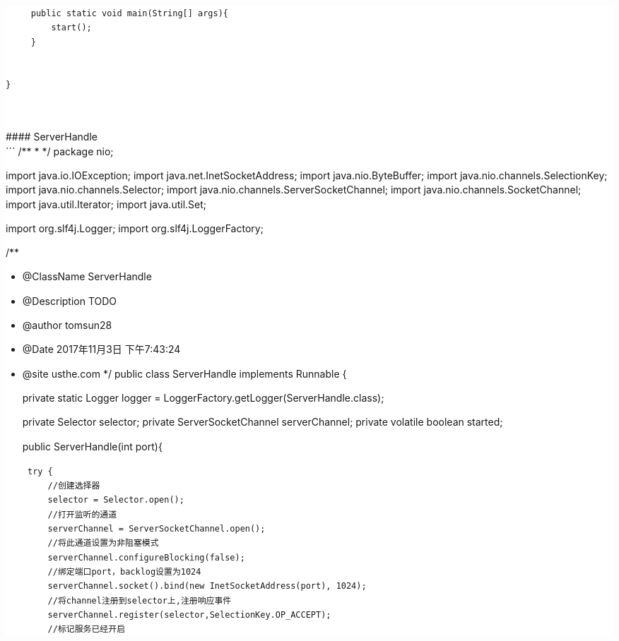 ```
	 public static void main(String[] args){
		 start();
	 }
	

}


```
<br>
#### ServerHandle

<br>
```
/**
 * 
 */
package nio;

import java.io.IOException;
import java.net.InetSocketAddress;
import java.nio.ByteBuffer;
import java.nio.channels.SelectionKey;
import java.nio.channels.Selector;
import java.nio.channels.ServerSocketChannel;
import java.nio.channels.SocketChannel;
import java.util.Iterator;
import java.util.Set;

import org.slf4j.Logger;
import org.slf4j.LoggerFactory;



/**
 * @ClassName ServerHandle
 * @Description TODO
 * @author tomsun28
 * @Date 2017年11月3日 下午7:43:24
 * @site usthe.com
 */
public class ServerHandle implements Runnable {
	
	private static Logger logger = LoggerFactory.getLogger(ServerHandle.class);
	
	private Selector selector;
	private ServerSocketChannel serverChannel;
	private volatile boolean started;
	
	public ServerHandle(int port){
		
		try {
			//创建选择器
			selector = Selector.open();
			//打开监听的通道
			serverChannel = ServerSocketChannel.open();
			//将此通道设置为非阻塞模式
			serverChannel.configureBlocking(false);
			//绑定端口port，backlog设置为1024
			serverChannel.socket().bind(new InetSocketAddress(port), 1024);
            //将channel注册到selector上,注册响应事件
			serverChannel.register(selector,SelectionKey.OP_ACCEPT);
			//标记服务已经开启
```